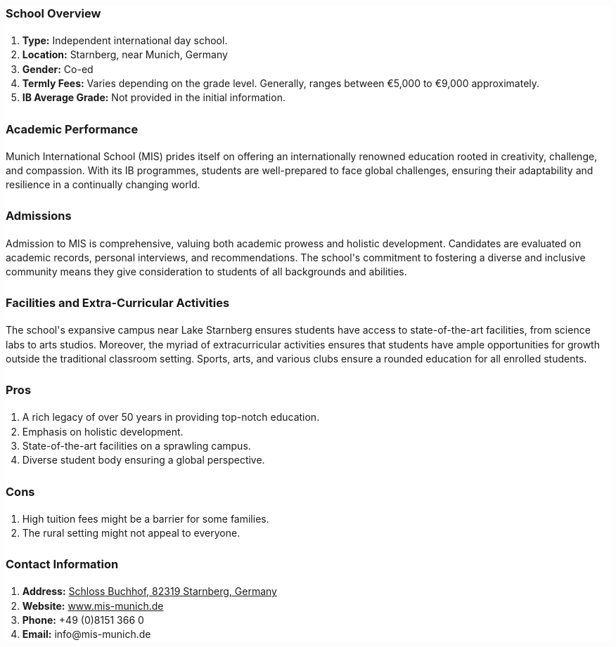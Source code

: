 <h3>School Overview</h3>
<ol>
    <li><strong>Type:</strong> Independent international day school.</li>
    <li><strong>Location:</strong> Starnberg, near Munich, Germany</li>
    <li><strong>Gender:</strong> Co-ed</li>
    <li><strong>Termly Fees:</strong> Varies depending on the grade level. Generally, ranges between €5,000 to €9,000 approximately.</li>
    <li><strong>IB Average Grade:</strong> Not provided in the initial information.</li>
</ol>

<h3>Academic Performance</h3>
<p>Munich International School (MIS) prides itself on offering an internationally renowned education rooted in creativity, challenge, and compassion. With its IB programmes, students are well-prepared to face global challenges, ensuring their adaptability and resilience in a continually changing world.</p>

<h3>Admissions</h3>
<p>Admission to MIS is comprehensive, valuing both academic prowess and holistic development. Candidates are evaluated on academic records, personal interviews, and recommendations. The school's commitment to fostering a diverse and inclusive community means they give consideration to students of all backgrounds and abilities.</p>

<h3>Facilities and Extra-Curricular Activities</h3>
<p>The school's expansive campus near Lake Starnberg ensures students have access to state-of-the-art facilities, from science labs to arts studios. Moreover, the myriad of extracurricular activities ensures that students have ample opportunities for growth outside the traditional classroom setting. Sports, arts, and various clubs ensure a rounded education for all enrolled students.</p>

<h3>Pros</h3>
<p>
    <ol>
        <li>A rich legacy of over 50 years in providing top-notch education.</li>
        <li>Emphasis on holistic development.</li>
        <li>State-of-the-art facilities on a sprawling campus.</li>
        <li>Diverse student body ensuring a global perspective.</li>
    </ol>
</p>

<h3>Cons</h3>
<p>
    <ol>
        <li>High tuition fees might be a barrier for some families.</li>
        <li>The rural setting might not appeal to everyone.</li>
    </ol>
</p>

<h3>Contact Information</h3>
<ol>
    <li><strong>Address:</strong> <a href="https://www.google.com/maps/place/Munich+International+School/@48.0021982,11.0748425,11z/data=!4m10!1m2!2m1!1smunich+internaltional+school!3m6!1s0x479dd0060958cc25:0xdb2c8406010808!8m2!3d48.0021982!4d11.3797131!15sChxtdW5pY2ggaW50ZXJuYWx0aW9uYWwgc2Nob29skgEGc2Nob29s4AEA!16zL20vMGM1NDQ3?entry=ttu">Schloss Buchhof, 82319 Starnberg, Germany</a></li>
    <li><strong>Website:</strong> <a href="https://www.mis-munich.de">www.mis-munich.de</a></li>
    <li><strong>Phone:</strong> +49 (0)8151 366 0</li>
    <li><strong>Email:</strong> info@mis-munich.de</li>
</ol>
